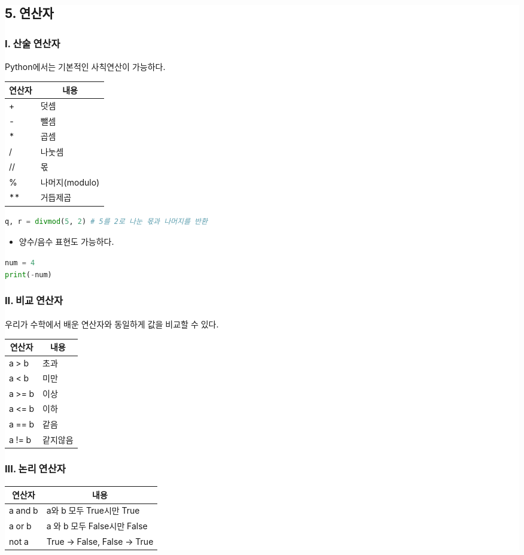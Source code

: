 

## 5. 연산자

### I. 산술 연산자

Python에서는 기본적인 사칙연산이 가능하다.

| 연산자 | 내용           |
| ------ | -------------- |
| +      | 덧셈           |
| -      | 뺄셈           |
| *      | 곱셈           |
| /      | 나눗셈         |
| //     | 몫             |
| %      | 나머지(modulo) |
| **     | 거듭제곱       |

```python
q, r = divmod(5, 2) # 5를 2로 나눈 몫과 나머지를 반환
```

* 양수/음수 표현도 가능하다.

```python
num = 4
print(-num)
```

### II. 비교 연산자

우리가 수학에서 배운 연산자와 동일하게 값을 비교할 수 있다.

| 연산자 | 내용     |
| ------ | -------- |
| a > b  | 초과     |
| a < b  | 미만     |
| a >= b | 이상     |
| a <= b | 이하     |
| a == b | 같음     |
| a != b | 같지않음 |

### III. 논리 연산자

| 연산자  | 내용                         |
| ------- | ---------------------------- |
| a and b | a와 b 모두 True시만 True     |
| a or b  | a 와 b 모두 False시만 False  |
| not a   | True -> False, False -> True |
